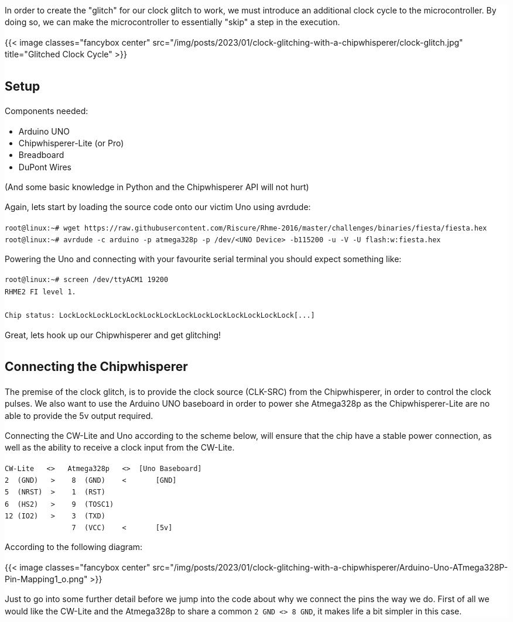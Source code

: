 In order to create the "glitch" for our clock glitch to work, we must introduce an additional clock cycle to the microcontroller. By doing so, we can make the microcontroller to essentially "skip" a step in the execution.

{{< image classes="fancybox center" src="/img/posts/2023/01/clock-glitching-with-a-chipwhisperer/clock-glitch.jpg" title="Glitched Clock Cycle" >}}

## Setup

Components needed:

- Arduino UNO
- Chipwhisperer-Lite (or Pro)
- Breadboard
- DuPont Wires

(And some basic knowledge in Python and the Chipwhisperer API will not hurt)

Again, lets start by loading the source code onto our victim Uno using avrdude:

    root@linux:~# wget https://raw.githubusercontent.com/Riscure/Rhme-2016/master/challenges/binaries/fiesta/fiesta.hex
    root@linux:~# avrdude -c arduino -p atmega328p -p /dev/<UNO Device> -b115200 -u -V -U flash:w:fiesta.hex

Powering the Uno and connecting with your favourite serial terminal you should expect something like:

    root@linux:~# screen /dev/ttyACM1 19200
    RHME2 FI level 1.
    
    Chip status: LockLockLockLockLockLockLockLockLockLockLockLockLockLock[...]

Great, lets hook up our Chipwhisperer and get glitching!

## Connecting the Chipwhisperer

The premise of the clock glitch, is to provide the clock source (CLK-SRC) from the Chipwhisperer, in order to control the clock pulses. We also want to use the Arduino UNO baseboard in order to power she Atmega328p as the Chipwhisperer-Lite are no able to provide the 5v output required.

Connecting the CW-Lite and Uno according to the scheme below, will ensure that the chip have a stable power connection, as well as the ability to receive a clock input from the CW-Lite.

    CW-Lite   <>   Atmega328p   <>  [Uno Baseboard]
    2  (GND)   >    8  (GND)    <       [GND]
    5  (NRST)  >    1  (RST)    
    6  (HS2)   >    9  (TOSC1)
    12 (IO2)   >    3  (TXD)
                    7  (VCC)    <       [5v]

According to the following diagram:

{{< image classes="fancybox center" src="/img/posts/2023/01/clock-glitching-with-a-chipwhisperer/Arduino-Uno-ATmega328P-Pin-Mapping1_o.png" >}}

Just to go into some further detail before we jump into the code about why we connect the pins the way we do. First of all we would like the CW-Lite and the Atmega328p to share a common `2 GND <> 8 GND`, it makes life a bit simpler in this case.
